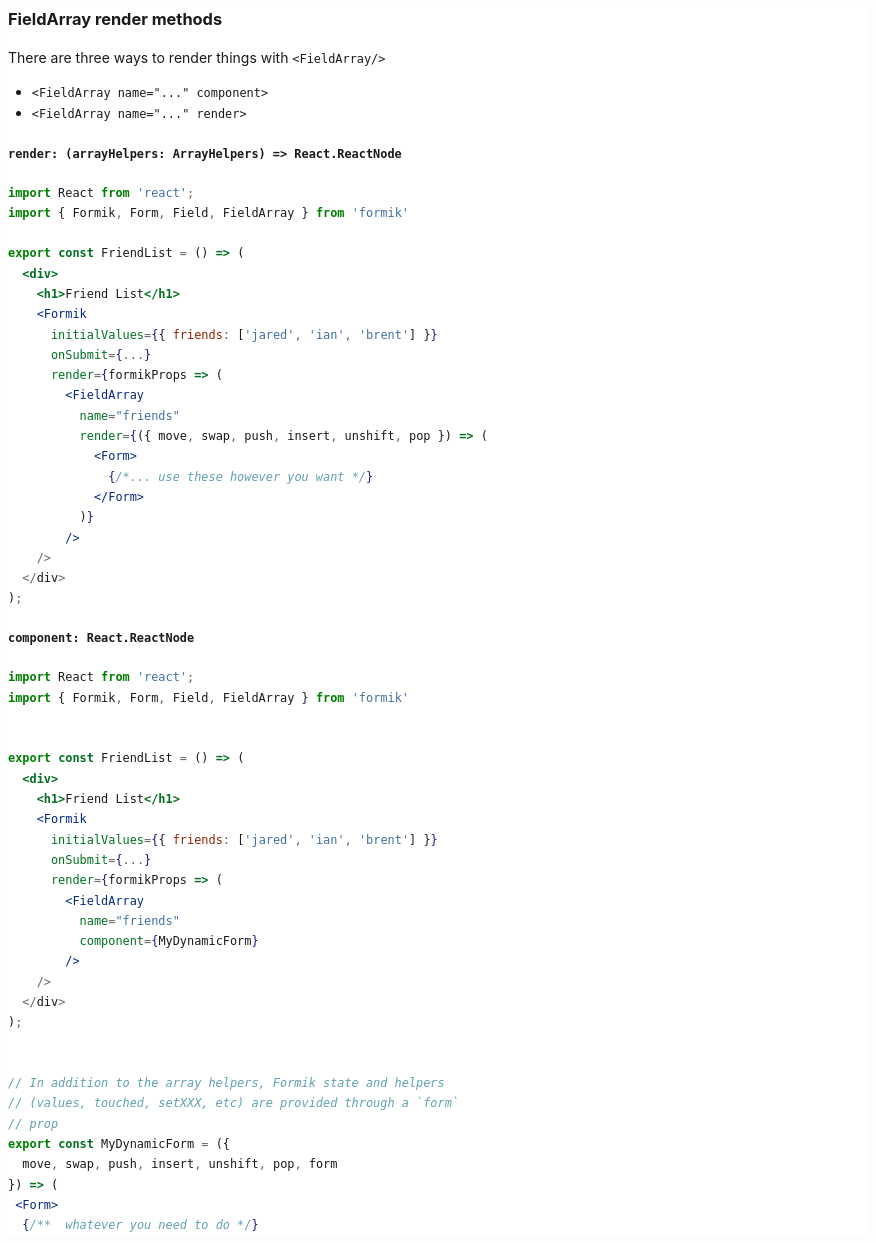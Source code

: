 ### FieldArray render methods

There are three ways to render things with `<FieldArray/>`

* `<FieldArray name="..." component>`
* `<FieldArray name="..." render>`

#### `render: (arrayHelpers: ArrayHelpers) => React.ReactNode`

```jsx
import React from 'react';
import { Formik, Form, Field, FieldArray } from 'formik'

export const FriendList = () => (
  <div>
    <h1>Friend List</h1>
    <Formik
      initialValues={{ friends: ['jared', 'ian', 'brent'] }}
      onSubmit={...}
      render={formikProps => (
        <FieldArray
          name="friends"
          render={({ move, swap, push, insert, unshift, pop }) => (
            <Form>
              {/*... use these however you want */}
            </Form>
          )}
        />
    />
  </div>
);
```

#### `component: React.ReactNode`

```jsx
import React from 'react';
import { Formik, Form, Field, FieldArray } from 'formik'


export const FriendList = () => (
  <div>
    <h1>Friend List</h1>
    <Formik
      initialValues={{ friends: ['jared', 'ian', 'brent'] }}
      onSubmit={...}
      render={formikProps => (
        <FieldArray
          name="friends"
          component={MyDynamicForm}
        />
    />
  </div>
);


// In addition to the array helpers, Formik state and helpers
// (values, touched, setXXX, etc) are provided through a `form`
// prop
export const MyDynamicForm = ({
  move, swap, push, insert, unshift, pop, form
}) => (
 <Form>
  {/**  whatever you need to do */}
```

[`displayname`]: #displayname-string
[`handlesubmit`]: #handlesubmit-payload-formikbag--void
[`formikbag`]: #the-formikbag
[`isinitialvalid`]: #isinitialvalid-boolean--props-props--boolean
[`mappropstovalues`]: #mappropstovalues-props--props
[`validate`]: #validate-values-values-props-props--formikerrorvalues--promiseany
[`validateonblur`]: #validateonblur-boolean
[`validateonchange`]: #validateonchange-boolean
[`validationschema`]: #validationschema-schema--props-props--schema
[injected props and methods]: #injected-props-and-methods
[`dirty`]: #dirty-boolean
[`errors`]: #errors--field-string-string-
[`handleblur`]: #handleblur-e-any--void
[`handlechange`]: #handlechange-e-reactchangeeventany--void
[`handlereset`]: #handlereset---void
[`handlesubmit`]: #handlesubmit-e-reactformeventhtmlformevent--void
[`issubmitting`]: #issubmitting-boolean
[`isvalid`]: #isvalid-boolean
[`resetform`]: #resetform-nextprops-props--void
[`seterrors`]: #seterrors-fields--field-string-string---void
[`setfielderror`]: #setfielderror-field-string-errormsg-string--void
[`setfieldtouched`]: #setfieldtouched-field-string-istouched-boolean-shouldvalidate-boolean--void
[`setfieldvalue`]: #setfieldvalue-field-string-value-any-shouldvalidate-boolean--void
[`setstatus`]: #setstatus-status-any--void
[`setsubmitting`]: #setsubmitting-boolean--void
[`settouched`]: #settouched-fields--field-string-boolean---void
[`setvalues`]: #setvalues-fields--field-string-any---void
[`status`]: #status-any
[`touched`]: #touched--field-string-boolean-
[`values`]: #values--field-string-any-